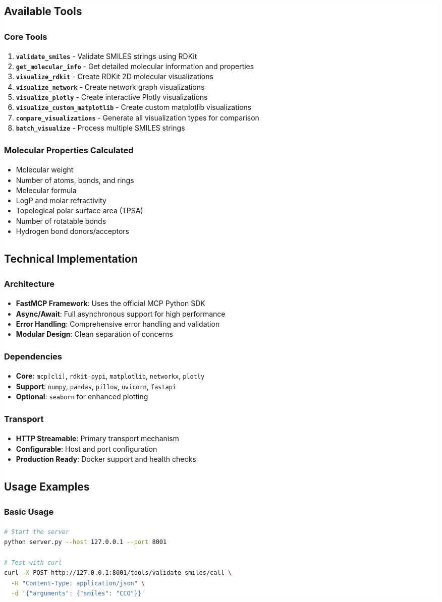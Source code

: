 ## Available Tools

### Core Tools
1. **`validate_smiles`** - Validate SMILES strings using RDKit
2. **`get_molecular_info`** - Get detailed molecular information and properties
3. **`visualize_rdkit`** - Create RDKit 2D molecular visualizations
4. **`visualize_network`** - Create network graph visualizations
5. **`visualize_plotly`** - Create interactive Plotly visualizations
6. **`visualize_custom_matplotlib`** - Create custom matplotlib visualizations
7. **`compare_visualizations`** - Generate all visualization types for comparison
8. **`batch_visualize`** - Process multiple SMILES strings

### Molecular Properties Calculated
- Molecular weight
- Number of atoms, bonds, and rings
- Molecular formula
- LogP and molar refractivity
- Topological polar surface area (TPSA)
- Number of rotatable bonds
- Hydrogen bond donors/acceptors

## Technical Implementation

### Architecture
- **FastMCP Framework**: Uses the official MCP Python SDK
- **Async/Await**: Full asynchronous support for high performance
- **Error Handling**: Comprehensive error handling and validation
- **Modular Design**: Clean separation of concerns

### Dependencies
- **Core**: `mcp[cli]`, `rdkit-pypi`, `matplotlib`, `networkx`, `plotly`
- **Support**: `numpy`, `pandas`, `pillow`, `uvicorn`, `fastapi`
- **Optional**: `seaborn` for enhanced plotting

### Transport
- **HTTP Streamable**: Primary transport mechanism
- **Configurable**: Host and port configuration
- **Production Ready**: Docker support and health checks

## Usage Examples

### Basic Usage
```bash
# Start the server
python server.py --host 127.0.0.1 --port 8001

# Test with curl
curl -X POST http://127.0.0.1:8001/tools/validate_smiles/call \
  -H "Content-Type: application/json" \
  -d '{"arguments": {"smiles": "CCO"}}'
```

